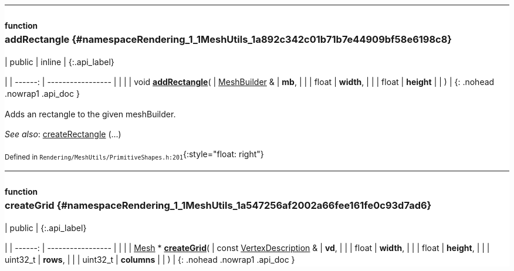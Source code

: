 -------------------------------------------------------------------

### <small>function</small><br/> addRectangle {#namespaceRendering_1_1MeshUtils_1a892c342c01b71b7e44909bf58e6198c8}

| public | inline |
{:.api_label}

|
| ------: | ----------------- |
|  |
| void **[addRectangle](#namespaceRendering_1_1MeshUtils_1a892c342c01b71b7e44909bf58e6198c8)**( |  [MeshBuilder](classRendering_1_1MeshUtils_1_1MeshBuilder) & | **mb**, |
| | float | **width**, |
| | float | **height** |
|   ) |
{: .nohead .nowrap1 .api_doc }

Adds an rectangle to the given meshBuilder.





*See also*:  [createRectangle](namespaceRendering_1_1MeshUtils#namespaceRendering_1_1MeshUtils_1aab5326a8ec8f50c74733ac6b7553ec30) (...)





<sub>Defined in `Rendering/MeshUtils/PrimitiveShapes.h:201`</sub>{:style="float: right"}

-------------------------------------------------------------------

### <small>function</small><br/> createGrid {#namespaceRendering_1_1MeshUtils_1a547256af2002a66fee161fe0c93d7ad6}

| public |
{:.api_label}

|
| ------: | ----------------- |
|  |
| [Mesh](classRendering_1_1Mesh) * **[createGrid](#namespaceRendering_1_1MeshUtils_1a547256af2002a66fee161fe0c93d7ad6)**( | const [VertexDescription](classRendering_1_1VertexDescription) & | **vd**, |
| | float | **width**, |
| | float | **height**, |
| | uint32_t | **rows**, |
| | uint32_t | **columns** |
|   ) |
{: .nohead .nowrap1 .api_doc }

